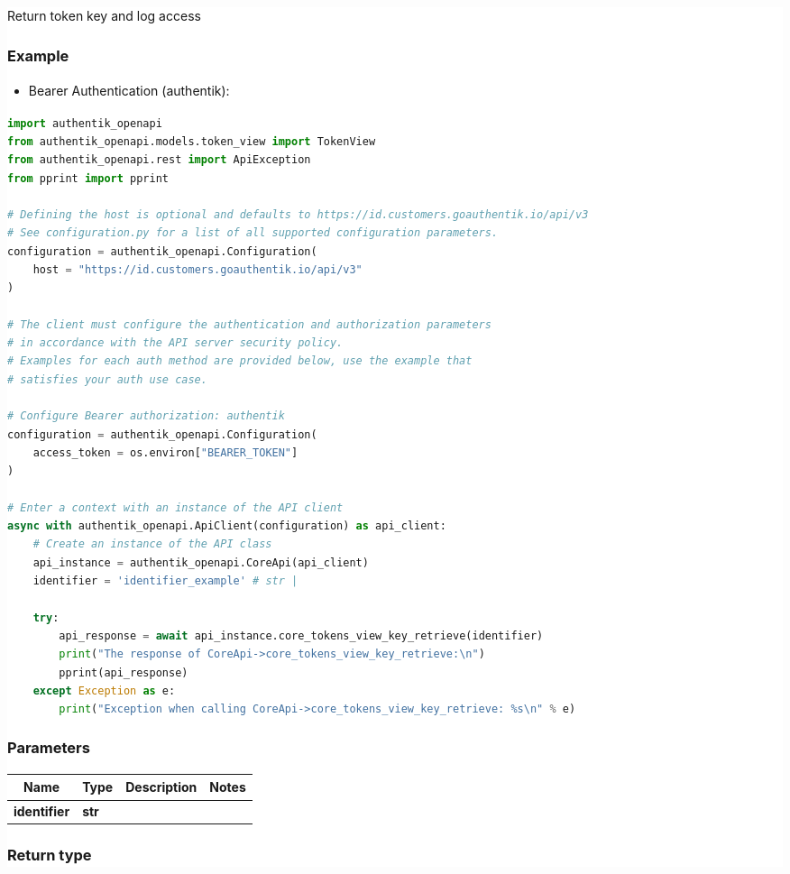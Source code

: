 

Return token key and log access

### Example

* Bearer Authentication (authentik):

```python
import authentik_openapi
from authentik_openapi.models.token_view import TokenView
from authentik_openapi.rest import ApiException
from pprint import pprint

# Defining the host is optional and defaults to https://id.customers.goauthentik.io/api/v3
# See configuration.py for a list of all supported configuration parameters.
configuration = authentik_openapi.Configuration(
    host = "https://id.customers.goauthentik.io/api/v3"
)

# The client must configure the authentication and authorization parameters
# in accordance with the API server security policy.
# Examples for each auth method are provided below, use the example that
# satisfies your auth use case.

# Configure Bearer authorization: authentik
configuration = authentik_openapi.Configuration(
    access_token = os.environ["BEARER_TOKEN"]
)

# Enter a context with an instance of the API client
async with authentik_openapi.ApiClient(configuration) as api_client:
    # Create an instance of the API class
    api_instance = authentik_openapi.CoreApi(api_client)
    identifier = 'identifier_example' # str | 

    try:
        api_response = await api_instance.core_tokens_view_key_retrieve(identifier)
        print("The response of CoreApi->core_tokens_view_key_retrieve:\n")
        pprint(api_response)
    except Exception as e:
        print("Exception when calling CoreApi->core_tokens_view_key_retrieve: %s\n" % e)
```



### Parameters


Name | Type | Description  | Notes
------------- | ------------- | ------------- | -------------
 **identifier** | **str**|  | 

### Return type
